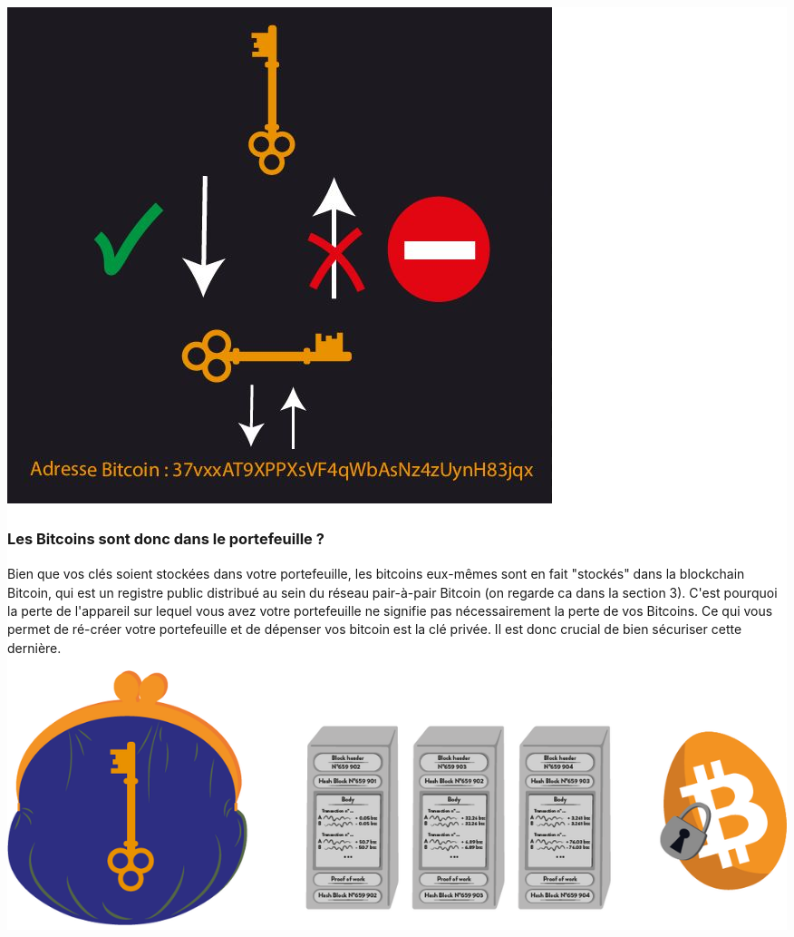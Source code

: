 ![image](assets\Concept\chapitre5\4.jpg)

### Les Bitcoins sont donc dans le portefeuille ?

Bien que vos clés soient stockées dans votre portefeuille, les bitcoins eux-mêmes sont en fait "stockés" dans la blockchain Bitcoin, qui est un registre public distribué au sein du réseau pair-à-pair Bitcoin (on regarde ca dans la section 3). C'est pourquoi la perte de l'appareil sur lequel vous avez votre portefeuille ne signifie pas nécessairement la perte de vos Bitcoins. Ce qui vous permet de ré-créer votre portefeuille et de dépenser vos bitcoin est la clé privée. Il est donc crucial de bien sécuriser cette dernière.

![image](assets\Concept\chapitre5\1.jpeg)
